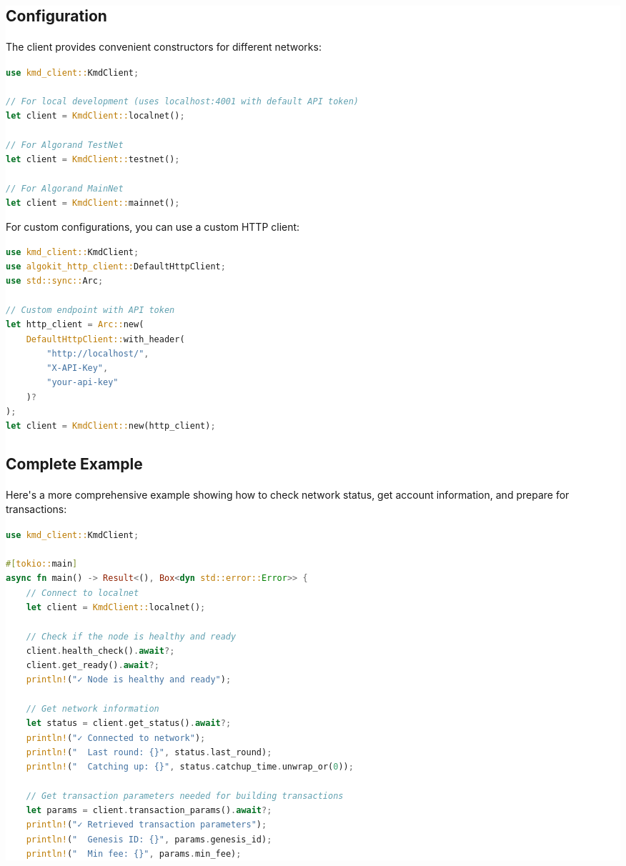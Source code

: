 ## Configuration

The client provides convenient constructors for different networks:

```rust
use kmd_client::KmdClient;

// For local development (uses localhost:4001 with default API token)
let client = KmdClient::localnet();

// For Algorand TestNet
let client = KmdClient::testnet();

// For Algorand MainNet
let client = KmdClient::mainnet();
```

For custom configurations, you can use a custom HTTP client:

```rust
use kmd_client::KmdClient;
use algokit_http_client::DefaultHttpClient;
use std::sync::Arc;

// Custom endpoint with API token
let http_client = Arc::new(
    DefaultHttpClient::with_header(
        "http://localhost/",
        "X-API-Key",
        "your-api-key"
    )?
);
let client = KmdClient::new(http_client);
```

## Complete Example

Here's a more comprehensive example showing how to check network status, get account information, and prepare for transactions:

```rust
use kmd_client::KmdClient;

#[tokio::main]
async fn main() -> Result<(), Box<dyn std::error::Error>> {
    // Connect to localnet
    let client = KmdClient::localnet();

    // Check if the node is healthy and ready
    client.health_check().await?;
    client.get_ready().await?;
    println!("✓ Node is healthy and ready");

    // Get network information
    let status = client.get_status().await?;
    println!("✓ Connected to network");
    println!("  Last round: {}", status.last_round);
    println!("  Catching up: {}", status.catchup_time.unwrap_or(0));

    // Get transaction parameters needed for building transactions
    let params = client.transaction_params().await?;
    println!("✓ Retrieved transaction parameters");
    println!("  Genesis ID: {}", params.genesis_id);
    println!("  Min fee: {}", params.min_fee);

```